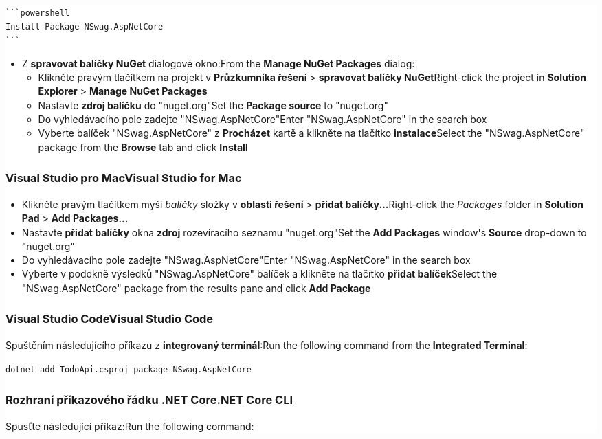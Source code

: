     ```powershell
    Install-Package NSwag.AspNetCore
    ```

* <span data-ttu-id="cac35-124">Z **spravovat balíčky NuGet** dialogové okno:</span><span class="sxs-lookup"><span data-stu-id="cac35-124">From the **Manage NuGet Packages** dialog:</span></span>
  * <span data-ttu-id="cac35-125">Klikněte pravým tlačítkem na projekt v **Průzkumníka řešení** > **spravovat balíčky NuGet**</span><span class="sxs-lookup"><span data-stu-id="cac35-125">Right-click the project in **Solution Explorer** > **Manage NuGet Packages**</span></span>
  * <span data-ttu-id="cac35-126">Nastavte **zdroj balíčku** do "nuget.org"</span><span class="sxs-lookup"><span data-stu-id="cac35-126">Set the **Package source** to "nuget.org"</span></span>
  * <span data-ttu-id="cac35-127">Do vyhledávacího pole zadejte "NSwag.AspNetCore"</span><span class="sxs-lookup"><span data-stu-id="cac35-127">Enter "NSwag.AspNetCore" in the search box</span></span>
  * <span data-ttu-id="cac35-128">Vyberte balíček "NSwag.AspNetCore" z **Procházet** kartě a klikněte na tlačítko **instalace**</span><span class="sxs-lookup"><span data-stu-id="cac35-128">Select the "NSwag.AspNetCore" package from the **Browse** tab and click **Install**</span></span>

### <a name="visual-studio-for-mactabvisual-studio-mac"></a>[<span data-ttu-id="cac35-129">Visual Studio pro Mac</span><span class="sxs-lookup"><span data-stu-id="cac35-129">Visual Studio for Mac</span></span>](#tab/visual-studio-mac)

* <span data-ttu-id="cac35-130">Klikněte pravým tlačítkem myši *balíčky* složky v **oblasti řešení** > **přidat balíčky...**</span><span class="sxs-lookup"><span data-stu-id="cac35-130">Right-click the *Packages* folder in **Solution Pad** > **Add Packages...**</span></span>
* <span data-ttu-id="cac35-131">Nastavte **přidat balíčky** okna **zdroj** rozevíracího seznamu "nuget.org"</span><span class="sxs-lookup"><span data-stu-id="cac35-131">Set the **Add Packages** window's **Source** drop-down to "nuget.org"</span></span>
* <span data-ttu-id="cac35-132">Do vyhledávacího pole zadejte "NSwag.AspNetCore"</span><span class="sxs-lookup"><span data-stu-id="cac35-132">Enter "NSwag.AspNetCore" in the search box</span></span>
* <span data-ttu-id="cac35-133">Vyberte v podokně výsledků "NSwag.AspNetCore" balíček a klikněte na tlačítko **přidat balíček**</span><span class="sxs-lookup"><span data-stu-id="cac35-133">Select the "NSwag.AspNetCore" package from the results pane and click **Add Package**</span></span>

### <a name="visual-studio-codetabvisual-studio-code"></a>[<span data-ttu-id="cac35-134">Visual Studio Code</span><span class="sxs-lookup"><span data-stu-id="cac35-134">Visual Studio Code</span></span>](#tab/visual-studio-code)

<span data-ttu-id="cac35-135">Spuštěním následujícího příkazu z **integrovaný terminál**:</span><span class="sxs-lookup"><span data-stu-id="cac35-135">Run the following command from the **Integrated Terminal**:</span></span>

```console
dotnet add TodoApi.csproj package NSwag.AspNetCore
```

### <a name="net-core-clitabnetcore-cli"></a>[<span data-ttu-id="cac35-136">Rozhraní příkazového řádku .NET Core</span><span class="sxs-lookup"><span data-stu-id="cac35-136">.NET Core CLI</span></span>](#tab/netcore-cli)

<span data-ttu-id="cac35-137">Spusťte následující příkaz:</span><span class="sxs-lookup"><span data-stu-id="cac35-137">Run the following command:</span></span>
